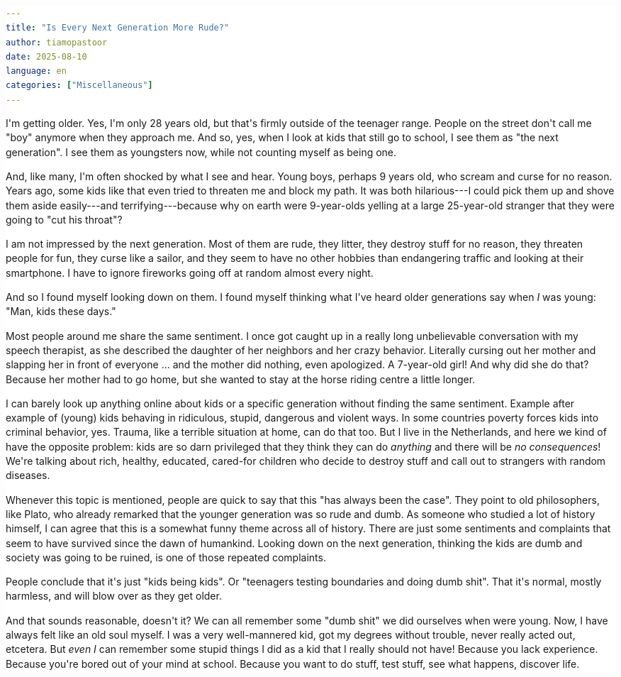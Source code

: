 ```yaml
---
title: "Is Every Next Generation More Rude?"
author: tiamopastoor
date: 2025-08-10
language: en
categories: ["Miscellaneous"]
---
```


I'm getting older. Yes, I'm only 28 years old, but that's firmly outside of the teenager range. People on the street don't call me "boy" anymore when they approach me. And so, yes, when I look at kids that still go to school, I see them as "the next generation". I see them as youngsters now, while not counting myself as being one.

And, like many, I'm often shocked by what I see and hear. Young boys, perhaps 9 years old, who scream and curse for no reason. Years ago, some kids like that even tried to threaten me and block my path. It was both hilarious---I could pick them up and shove them aside easily---and terrifying---because why on earth were 9-year-olds yelling at a large 25-year-old stranger that they were going to "cut his throat"?

I am not impressed by the next generation. Most of them are rude, they litter, they destroy stuff for no reason, they threaten people for fun, they curse like a sailor, and they seem to have no other hobbies than endangering traffic and looking at their smartphone. I have to ignore fireworks going off at random almost every night. 

And so I found myself looking down on them. I found myself thinking what I've heard older generations say when _I_ was young: "Man, kids these days."

Most people around me share the same sentiment. I once got caught up in a really long unbelievable conversation with my speech therapist, as she described the daughter of her neighbors and her crazy behavior. Literally cursing out her mother and slapping her in front of everyone ... and the mother did nothing, even apologized. A 7-year-old girl! And why did she do that? Because her mother had to go home, but she wanted to stay at the horse riding centre a little longer.

I can barely look up anything online about kids or a specific generation without finding the same sentiment. Example after example of (young) kids behaving in ridiculous, stupid, dangerous and violent ways. In some countries poverty forces kids into criminal behavior, yes. Trauma, like a terrible situation at home, can do that too. But I live in the Netherlands, and here we kind of have the opposite problem: kids are so darn privileged that they think they can do _anything_ and there will be _no consequences_! We're talking about rich, healthy, educated, cared-for children who decide to destroy stuff and call out to strangers with random diseases.

Whenever this topic is mentioned, people are quick to say that this "has always been the case". They point to old philosophers, like Plato, who already remarked that the younger generation was so rude and dumb. As someone who studied a lot of history himself, I can agree that this is a somewhat funny theme across all of history. There are just some sentiments and complaints that seem to have survived since the dawn of humankind. Looking down on the next generation, thinking the kids are dumb and society was going to be ruined, is one of those repeated complaints.

People conclude that it's just "kids being kids". Or "teenagers testing boundaries and doing dumb shit". That it's normal, mostly harmless, and will blow over as they get older.

And that sounds reasonable, doesn't it? We can all remember some "dumb shit" we did ourselves when were young. Now, I have always felt like an old soul myself. I was a very well-mannered kid, got my degrees without trouble, never really acted out, etcetera. But _even I_ can remember some stupid things I did as a kid that I really should not have! Because you lack experience. Because you're bored out of your mind at school. Because you want to do stuff, test stuff, see what happens, discover life.
